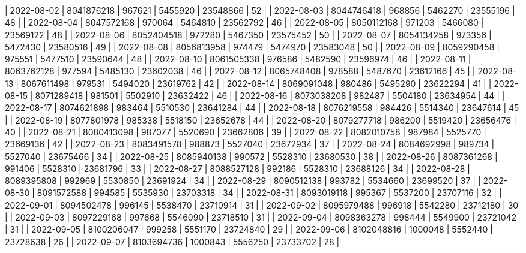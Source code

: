 | 2022-08-02 | 8041876218 | 967621 | 5455920 | 23548866 | 52 |
| 2022-08-03 | 8044746418 | 968856 | 5462270 | 23555196 | 48 |
| 2022-08-04 | 8047572168 | 970064 | 5464810 | 23562792 | 46 |
| 2022-08-05 | 8050112168 | 971203 | 5466080 | 23569122 | 48 |
| 2022-08-06 | 8052404518 | 972280 | 5467350 | 23575452 | 50 |
| 2022-08-07 | 8054134258 | 973356 | 5472430 | 23580516 | 49 |
| 2022-08-08 | 8056813958 | 974479 | 5474970 | 23583048 | 50 |
| 2022-08-09 | 8059290458 | 975551 | 5477510 | 23590644 | 48 |
| 2022-08-10 | 8061505338 | 976586 | 5482590 | 23596974 | 46 |
| 2022-08-11 | 8063762128 | 977594 | 5485130 | 23602038 | 46 |
| 2022-08-12 | 8065748408 | 978588 | 5487670 | 23612166 | 45 |
| 2022-08-13 | 8067611498 | 979531 | 5494020 | 23619762 | 42 |
| 2022-08-14 | 8069091048 | 980486 | 5495290 | 23622294 | 41 |
| 2022-08-15 | 8071289418 | 981501 | 5502910 | 23632422 | 46 |
| 2022-08-16 | 8073038208 | 982487 | 5504180 | 23634954 | 44 |
| 2022-08-17 | 8074621898 | 983464 | 5510530 | 23641284 | 44 |
| 2022-08-18 | 8076219558 | 984426 | 5514340 | 23647614 | 45 |
| 2022-08-19 | 8077801978 | 985338 | 5518150 | 23652678 | 44 |
| 2022-08-20 | 8079277718 | 986200 | 5519420 | 23656476 | 40 |
| 2022-08-21 | 8080413098 | 987077 | 5520690 | 23662806 | 39 |
| 2022-08-22 | 8082010758 | 987984 | 5525770 | 23669136 | 42 |
| 2022-08-23 | 8083491578 | 988873 | 5527040 | 23672934 | 37 |
| 2022-08-24 | 8084692998 | 989734 | 5527040 | 23675466 | 34 |
| 2022-08-25 | 8085940138 | 990572 | 5528310 | 23680530 | 38 |
| 2022-08-26 | 8087361268 | 991406 | 5528310 | 23681796 | 33 |
| 2022-08-27 | 8088527128 | 992186 | 5528310 | 23688126 | 34 |
| 2022-08-28 | 8089395808 | 992969 | 5530850 | 23691924 | 34 |
| 2022-08-29 | 8090512138 | 993782 | 5534660 | 23699520 | 37 |
| 2022-08-30 | 8091572588 | 994585 | 5535930 | 23703318 | 34 |
| 2022-08-31 | 8093019118 | 995367 | 5537200 | 23707116 | 32 |
| 2022-09-01 | 8094502478 | 996145 | 5538470 | 23710914 | 31 |
| 2022-09-02 | 8095979488 | 996918 | 5542280 | 23712180 | 30 |
| 2022-09-03 | 8097229168 | 997668 | 5546090 | 23718510 | 31 |
| 2022-09-04 | 8098363278 | 998444 | 5549900 | 23721042 | 31 |
| 2022-09-05 | 8100206047 | 999258 | 5551170 | 23724840 | 29 |
| 2022-09-06 | 8102048816 | 1000048 | 5552440 | 23728638 | 26 |
| 2022-09-07 | 8103694736 | 1000843 | 5556250 | 23733702 | 28 |